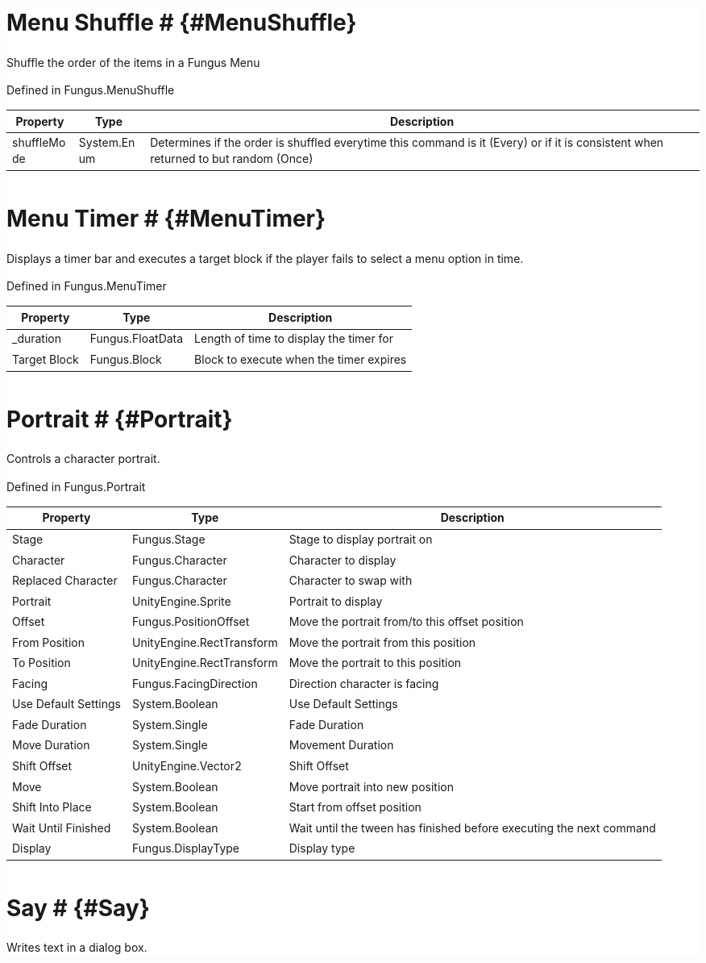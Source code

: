 # Menu Shuffle # {#MenuShuffle}
Shuffle the order of the items in a Fungus Menu

Defined in Fungus.MenuShuffle

Property | Type | Description
 --- | --- | ---
shuffleMode | System.Enum | Determines if the order is shuffled everytime this command is it (Every) or if it is consistent when returned to but random (Once)


# Menu Timer # {#MenuTimer}
Displays a timer bar and executes a target block if the player fails to select a menu option in time.

Defined in Fungus.MenuTimer

Property | Type | Description
 --- | --- | ---
_duration | Fungus.FloatData | Length of time to display the timer for
Target Block | Fungus.Block | Block to execute when the timer expires

# Portrait # {#Portrait}
Controls a character portrait.

Defined in Fungus.Portrait

Property | Type | Description
 --- | --- | ---
Stage | Fungus.Stage | Stage to display portrait on
Character | Fungus.Character | Character to display
Replaced Character | Fungus.Character | Character to swap with
Portrait | UnityEngine.Sprite | Portrait to display
Offset | Fungus.PositionOffset | Move the portrait from/to this offset position
From Position | UnityEngine.RectTransform | Move the portrait from this position
To Position | UnityEngine.RectTransform | Move the portrait to this position
Facing | Fungus.FacingDirection | Direction character is facing
Use Default Settings | System.Boolean | Use Default Settings
Fade Duration | System.Single | Fade Duration
Move Duration | System.Single | Movement Duration
Shift Offset | UnityEngine.Vector2 | Shift Offset
Move | System.Boolean | Move portrait into new position
Shift Into Place | System.Boolean | Start from offset position
Wait Until Finished | System.Boolean | Wait until the tween has finished before executing the next command
Display | Fungus.DisplayType | Display type

# Say # {#Say}
Writes text in a dialog box.

